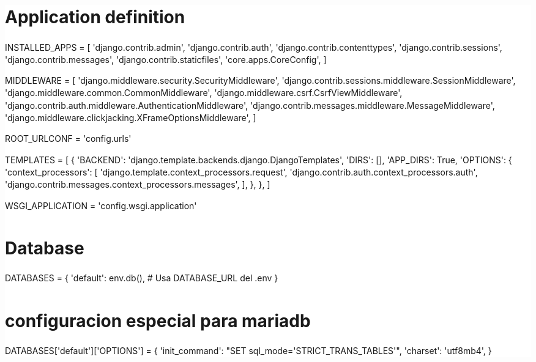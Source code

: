 # Application definition
INSTALLED_APPS = [
    'django.contrib.admin',
    'django.contrib.auth',
    'django.contrib.contenttypes',
    'django.contrib.sessions',
    'django.contrib.messages',
    'django.contrib.staticfiles',
    'core.apps.CoreConfig', 
]

MIDDLEWARE = [
    'django.middleware.security.SecurityMiddleware',
    'django.contrib.sessions.middleware.SessionMiddleware',
    'django.middleware.common.CommonMiddleware',
    'django.middleware.csrf.CsrfViewMiddleware',
    'django.contrib.auth.middleware.AuthenticationMiddleware',
    'django.contrib.messages.middleware.MessageMiddleware',
    'django.middleware.clickjacking.XFrameOptionsMiddleware',
]

ROOT_URLCONF = 'config.urls'

TEMPLATES = [
    {
        'BACKEND': 'django.template.backends.django.DjangoTemplates',
        'DIRS': [],
        'APP_DIRS': True,
        'OPTIONS': {
            'context_processors': [
                'django.template.context_processors.request',
                'django.contrib.auth.context_processors.auth',
                'django.contrib.messages.context_processors.messages',
            ],
        },
    },
]

WSGI_APPLICATION = 'config.wsgi.application'

# Database
DATABASES = {
    'default': env.db(),  # Usa DATABASE_URL del .env
}
# configuracion especial para mariadb
DATABASES['default']['OPTIONS'] = {
    'init_command': "SET sql_mode='STRICT_TRANS_TABLES'",
    'charset': 'utf8mb4',
}

